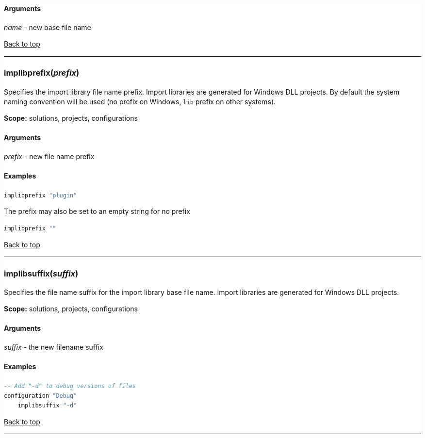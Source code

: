#### Arguments

_name_ - new base file name

[Back to top](#table-of-contents)

---

### implibprefix(_prefix_)

Specifies the import library file name prefix. Import libraries are generated for Windows DLL projects. By default the
system naming convention will be used (no prefix on Windows, `lib` prefix on other systems).

**Scope:** solutions, projects, configurations

#### Arguments

_prefix_ - new file name prefix

#### Examples

```lua
implibprefix "plugin"
```

The prefix may also be set to an empty string for no prefix

```lua
implibprefix ""
```

[Back to top](#table-of-contents)

---

### implibsuffix(_suffix_)

Specifies the file name suffix for the import library base file name. Import libraries are generated for Windows DLL
projects.

**Scope:** solutions, projects, configurations

#### Arguments

_suffix_ - the new filename suffix

#### Examples

```lua
-- Add "-d" to debug versions of files
configuration "Debug"
    implibsuffix "-d"
```

[Back to top](#table-of-contents)

---
